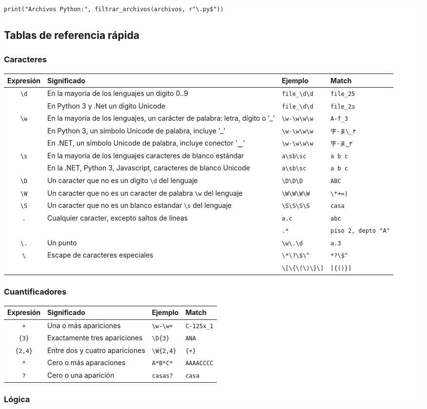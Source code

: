 ```{code-cell} python
print("Archivos Python:", filtrar_archivos(archivos, r"\.py$"))
```

## Tablas de referencia rápida

### Caracteres

| Expresión | Significado                                                                  | Ejemplo        | Match               |
| :-------: | :--------------------------------------------------------------------------- | :------------- | :------------------ |
|   `\d`    | En la mayoría de los lenguajes un dígito 0..9                                | `file_\d\d`    | `file_25`           |
|           | En Python 3 y .Net un dígito Unicode                                         | `file_\d\d`    | `file_2੩`           |
|   `\w`    | En la mayoría de los lenguajes, un carácter de palabra: letra, dígito o '\_' | `\w-\w\w\w`    | `A-f_3`             |
|           | En Python 3, un símbolo Unicode de palabra, incluye '\_'                     | `\w-\w\w\w`    | `字-ま\_۳`          |
|           | En .NET, un símbolo Unicode de palabra, incluye conector '‿'                 | `\w-\w\w\w`    | `字-ま‿۳`           |
|   `\s`    | En la mayoría de los lenguajes caracteres de blanco estándar                 | `a\sb\sc`      | `a b c`             |
|           | En la .NET, Python 3, Javascript, caracteres de blanco Unicode               | `a\sb\sc`      | `a b c`             |
|   `\D`    | Un caracter que no es un dígito `\d` del lenguaje                            | `\D\D\D`       | `ABC`               |
|   `\W`    | Un caracter que no es un caracter de palabra `\w` del lenguaje               | `\W\W\W\W`     | `\*+=)`             |
|   `\S`    | Un caracter que no es un blanco estandar `\s` del lenguaje                   | `\S\S\S\S`     | `casa`              |
|    `.`    | Cualquier caracter, excepto saltos de líneas                                 | `a.c`          | `abc`               |
|           |                                                                              | `.*`           | `piso 2, depto "A"` |
|   `\.`    | Un punto                                                                     | `\w\.\d`       | `a.3`               |
|    `\`    | Escape de caracteres especiales                                              | `\*\?\$\^`     | `*?\$^`             |
|           |                                                                              | `\[\{\(\)\}\]` | `[{()}]`            |

### Cuantificadores

| Expresión | Significado                    | Ejemplo   | Match      |
| :-------: | :----------------------------- | :-------- | :--------- |
|    `+`    | Una o más apariciones          | `\w-\w+`  | `C-125x_1` |
|   `{3}`   | Exactamente tres apariciones   | `\D{3}`   | `ANA`      |
|  `{2,4}`  | Entre dos y cuatro apariciones | `\W{2,4}` | `{+}`      |
|    `*`    | Cero o más aparaciones         | `A*B*C*`  | `AAAACCCC` |
|    `?`    | Cero o una aparición           | `casas?`  | `casa`     |

### Lógica
